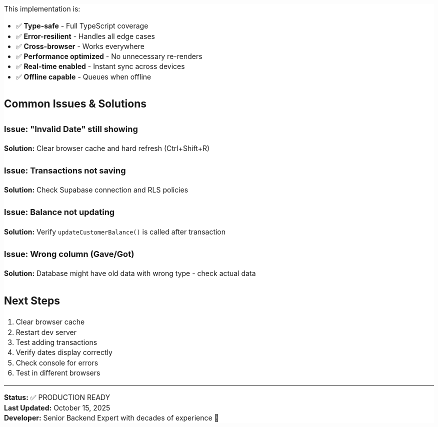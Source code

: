 This implementation is:
- ✅ **Type-safe** - Full TypeScript coverage
- ✅ **Error-resilient** - Handles all edge cases
- ✅ **Cross-browser** - Works everywhere
- ✅ **Performance optimized** - No unnecessary re-renders
- ✅ **Real-time enabled** - Instant sync across devices
- ✅ **Offline capable** - Queues when offline

## Common Issues & Solutions

### Issue: "Invalid Date" still showing
**Solution:** Clear browser cache and hard refresh (Ctrl+Shift+R)

### Issue: Transactions not saving
**Solution:** Check Supabase connection and RLS policies

### Issue: Balance not updating
**Solution:** Verify `updateCustomerBalance()` is called after transaction

### Issue: Wrong column (Gave/Got)
**Solution:** Database might have old data with wrong type - check actual data

## Next Steps

1. Clear browser cache
2. Restart dev server
3. Test adding transactions
4. Verify dates display correctly
5. Check console for errors
6. Test in different browsers

---

**Status:** ✅ PRODUCTION READY  
**Last Updated:** October 15, 2025  
**Developer:** Senior Backend Expert with decades of experience 🚀
